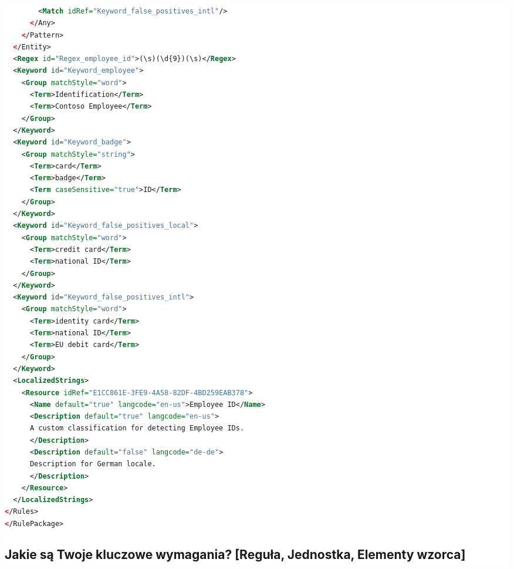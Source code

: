 ```xml
        <Match idRef="Keyword_false_positives_intl"/>
      </Any>
    </Pattern>
  </Entity>
  <Regex id="Regex_employee_id">(\s)(\d{9})(\s)</Regex>
  <Keyword id="Keyword_employee">
    <Group matchStyle="word">
      <Term>Identification</Term>
      <Term>Contoso Employee</Term>
    </Group>
  </Keyword>
  <Keyword id="Keyword_badge">
    <Group matchStyle="string">
      <Term>card</Term>
      <Term>badge</Term>
      <Term caseSensitive="true">ID</Term>
    </Group>
  </Keyword>
  <Keyword id="Keyword_false_positives_local">
    <Group matchStyle="word">
      <Term>credit card</Term>
      <Term>national ID</Term>
    </Group>
  </Keyword>
  <Keyword id="Keyword_false_positives_intl">
    <Group matchStyle="word">
      <Term>identity card</Term>
      <Term>national ID</Term>
      <Term>EU debit card</Term>
    </Group>
  </Keyword>
  <LocalizedStrings>
    <Resource idRef="E1CC861E-3FE9-4A58-82DF-4BD259EAB378">
      <Name default="true" langcode="en-us">Employee ID</Name>
      <Description default="true" langcode="en-us">
      A custom classification for detecting Employee IDs.
      </Description>
      <Description default="false" langcode="de-de">
      Description for German locale.
      </Description>
    </Resource>
  </LocalizedStrings>
</Rules>
</RulePackage>
```

## <a name="what-are-your-key-requirements-rule-entity-pattern-elements"></a>Jakie są Twoje kluczowe wymagania? [Reguła, Jednostka, Elementy wzorca]
